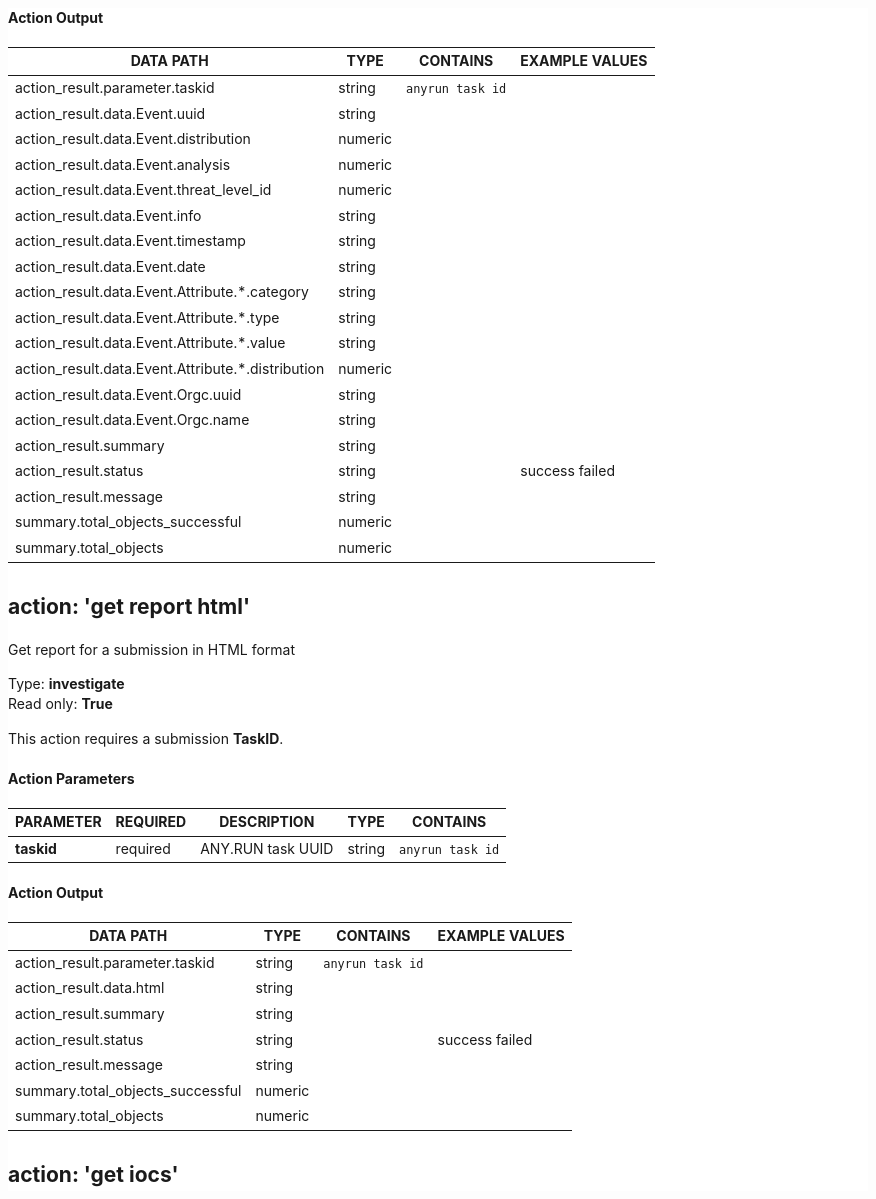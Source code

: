 #### Action Output

DATA PATH | TYPE | CONTAINS | EXAMPLE VALUES
--------- | ---- | -------- | --------------
action_result.parameter.taskid | string | `anyrun task id` | |
action_result.data.Event.uuid | string | | |
action_result.data.Event.distribution | numeric | | |
action_result.data.Event.analysis | numeric | | |
action_result.data.Event.threat_level_id | numeric | | |
action_result.data.Event.info | string | | |
action_result.data.Event.timestamp | string | | |
action_result.data.Event.date | string | | |
action_result.data.Event.Attribute.\*.category | string | | |
action_result.data.Event.Attribute.\*.type | string | | |
action_result.data.Event.Attribute.\*.value | string | | |
action_result.data.Event.Attribute.\*.distribution | numeric | | |
action_result.data.Event.Orgc.uuid | string | | |
action_result.data.Event.Orgc.name | string | | |
action_result.summary | string | | |
action_result.status | string | | success failed |
action_result.message | string | | |
summary.total_objects_successful | numeric | | |
summary.total_objects | numeric | | |

## action: 'get report html'

Get report for a submission in HTML format

Type: **investigate** \
Read only: **True**

This action requires a submission <b>TaskID</b>.

#### Action Parameters

PARAMETER | REQUIRED | DESCRIPTION | TYPE | CONTAINS
--------- | -------- | ----------- | ---- | --------
**taskid** | required | ANY.RUN task UUID | string | `anyrun task id` |

#### Action Output

DATA PATH | TYPE | CONTAINS | EXAMPLE VALUES
--------- | ---- | -------- | --------------
action_result.parameter.taskid | string | `anyrun task id` | |
action_result.data.html | string | | |
action_result.summary | string | | |
action_result.status | string | | success failed |
action_result.message | string | | |
summary.total_objects_successful | numeric | | |
summary.total_objects | numeric | | |

## action: 'get iocs'
